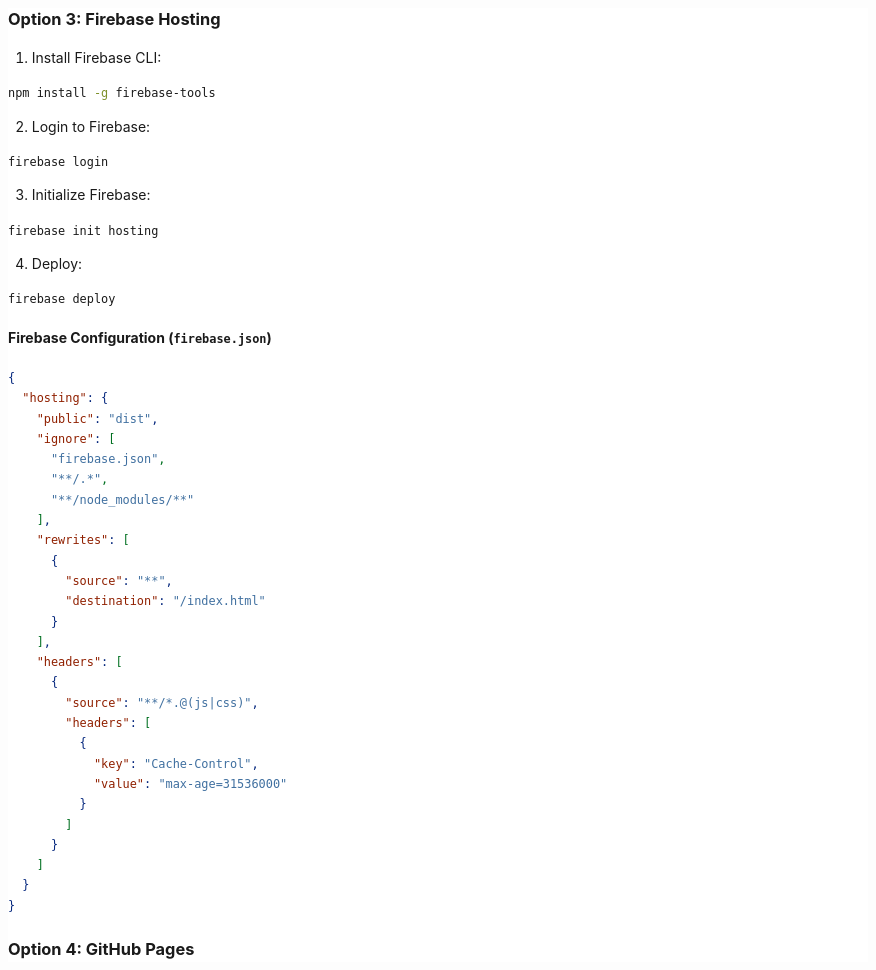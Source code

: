 ### Option 3: Firebase Hosting

1. Install Firebase CLI:
```bash
npm install -g firebase-tools
```

2. Login to Firebase:
```bash
firebase login
```

3. Initialize Firebase:
```bash
firebase init hosting
```

4. Deploy:
```bash
firebase deploy
```

#### Firebase Configuration (`firebase.json`)

```json
{
  "hosting": {
    "public": "dist",
    "ignore": [
      "firebase.json",
      "**/.*",
      "**/node_modules/**"
    ],
    "rewrites": [
      {
        "source": "**",
        "destination": "/index.html"
      }
    ],
    "headers": [
      {
        "source": "**/*.@(js|css)",
        "headers": [
          {
            "key": "Cache-Control",
            "value": "max-age=31536000"
          }
        ]
      }
    ]
  }
}
```

### Option 4: GitHub Pages
